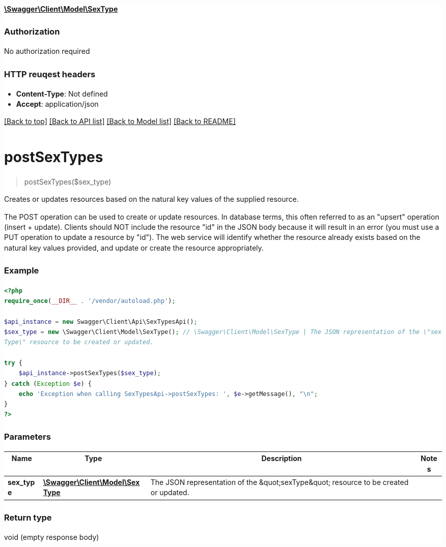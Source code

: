 [**\Swagger\Client\Model\SexType**](SexType.md)

### Authorization

No authorization required

### HTTP reuqest headers

 - **Content-Type**: Not defined
 - **Accept**: application/json

[[Back to top]](#) [[Back to API list]](../README.md#documentation-for-api-endpoints) [[Back to Model list]](../README.md#documentation-for-models) [[Back to README]](../README.md)

# **postSexTypes**
> postSexTypes($sex_type)

Creates or updates resources based on the natural key values of the supplied resource.

The POST operation can be used to create or update resources. In database terms, this often referred to as an \"upsert\" operation (insert + update).  Clients should NOT include the resource \"id\" in the JSON body because it will result in an error (you must use a PUT operation to update a resource by \"id\"). The web service will identify whether the resource already exists based on the natural key values provided, and update or create the resource appropriately.

### Example 
```php
<?php
require_once(__DIR__ . '/vendor/autoload.php');

$api_instance = new Swagger\Client\Api\SexTypesApi();
$sex_type = new \Swagger\Client\Model\SexType(); // \Swagger\Client\Model\SexType | The JSON representation of the \"sexType\" resource to be created or updated.

try { 
    $api_instance->postSexTypes($sex_type);
} catch (Exception $e) {
    echo 'Exception when calling SexTypesApi->postSexTypes: ', $e->getMessage(), "\n";
}
?>
```

### Parameters

Name | Type | Description  | Notes
------------- | ------------- | ------------- | -------------
 **sex_type** | [**\Swagger\Client\Model\SexType**](\Swagger\Client\Model\SexType.md)| The JSON representation of the \&quot;sexType\&quot; resource to be created or updated. | 

### Return type

void (empty response body)
